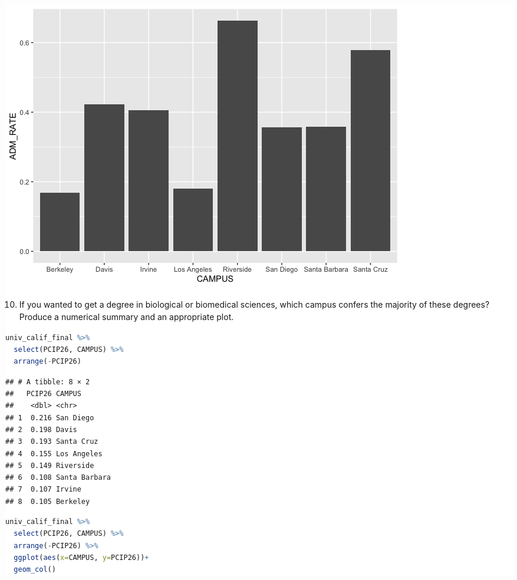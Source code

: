![](lab9_hw_files/figure-html/unnamed-chunk-16-1.png)

10. If you wanted to get a degree in biological or biomedical sciences, which campus confers the majority of these degrees? Produce a numerical summary and an appropriate plot.

```r
univ_calif_final %>% 
  select(PCIP26, CAMPUS) %>% 
  arrange(-PCIP26)
```

```
## # A tibble: 8 × 2
##   PCIP26 CAMPUS       
##    <dbl> <chr>        
## 1  0.216 San Diego    
## 2  0.198 Davis        
## 3  0.193 Santa Cruz   
## 4  0.155 Los Angeles  
## 5  0.149 Riverside    
## 6  0.108 Santa Barbara
## 7  0.107 Irvine       
## 8  0.105 Berkeley
```


```r
univ_calif_final %>% 
  select(PCIP26, CAMPUS) %>% 
  arrange(-PCIP26) %>% 
  ggplot(aes(x=CAMPUS, y=PCIP26))+
  geom_col()
```
